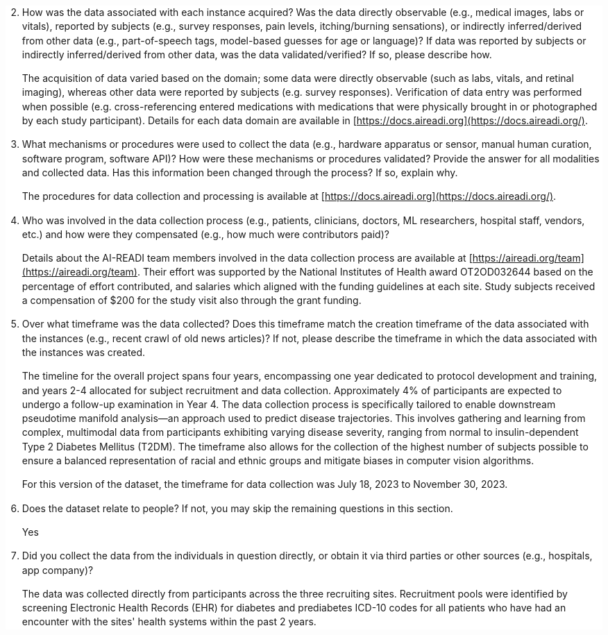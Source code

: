 02. How was the data associated with each instance acquired? Was the data directly observable (e.g., medical images, labs or vitals), reported by subjects (e.g., survey responses, pain levels, itching/burning sensations), or indirectly inferred/derived from other data (e.g., part-of-speech tags, model-based guesses for age or language)? If data was reported by subjects or indirectly inferred/derived from other data, was the data validated/verified? If so, please describe how.

    The acquisition of data varied based on the domain; some data were directly observable (such as labs, vitals, and retinal imaging), whereas other data were reported by subjects (e.g. survey responses). Verification of data entry was performed when possible (e.g. cross-referencing entered medications with medications that were physically brought in or photographed by each study participant). Details for each data domain are available in [https://docs.aireadi.org](https://docs.aireadi.org/).

03. What mechanisms or procedures were used to collect the data (e.g., hardware apparatus or sensor, manual human curation, software program, software API)? How were these mechanisms or procedures validated? Provide the answer for all modalities and collected data. Has this information been changed through the process? If so, explain why.

    The procedures for data collection and processing is available at [https://docs.aireadi.org](https://docs.aireadi.org/).

04. Who was involved in the data collection process (e.g., patients, clinicians, doctors, ML researchers, hospital staff, vendors, etc.) and how were they compensated (e.g., how much were contributors paid)?

    Details about the AI-READI team members involved in the data collection process are available at [https://aireadi.org/team](https://aireadi.org/team). Their effort was supported by the National Institutes of Health award OT2OD032644 based on the percentage of effort contributed, and salaries which aligned with the funding guidelines at each site. Study subjects received a compensation of $200 for the study visit also through the grant funding.

05. Over what timeframe was the data collected? Does this timeframe match the creation timeframe of the data associated with the instances (e.g., recent crawl of old news articles)? If not, please describe the timeframe in which the data associated with the instances was created.

    The timeline for the overall project spans four years, encompassing one year dedicated to protocol development and training, and years 2-4 allocated for subject recruitment and data collection. Approximately 4% of participants are expected to undergo a follow-up examination in Year 4. The data collection process is specifically tailored to enable downstream pseudotime manifold analysis—an approach used to predict disease trajectories. This involves gathering and learning from complex, multimodal data from participants exhibiting varying disease severity, ranging from normal to insulin-dependent Type 2 Diabetes Mellitus (T2DM). The timeframe also allows for the collection of the highest number of subjects possible to ensure a balanced representation of racial and ethnic groups and mitigate biases in computer vision algorithms.

    For this version of the dataset, the timeframe for data collection was July 18, 2023 to November 30, 2023.

06. Does the dataset relate to people? If not, you may skip the remaining questions in this section.

    Yes

07. Did you collect the data from the individuals in question directly, or obtain it via third parties or other sources (e.g., hospitals, app company)?

    The data was collected directly from participants across the three recruiting sites. Recruitment pools were identified by screening Electronic Health Records (EHR) for diabetes and prediabetes ICD-10 codes for all patients who have had an encounter with the sites' health systems within the past 2 years.
